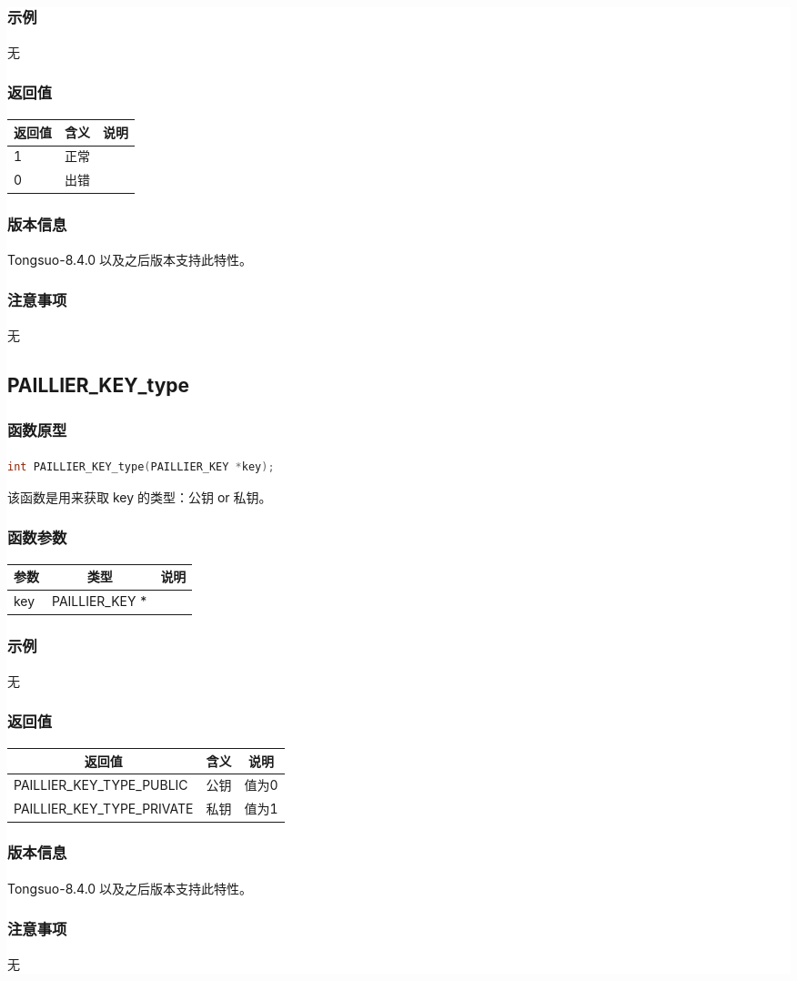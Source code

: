 
### 示例
无

### 返回值
| 返回值 | 含义 | 说明 |
| --- | --- | --- |
| 1 | 正常 | |
| 0 | 出错 | |


### 版本信息
Tongsuo-8.4.0 以及之后版本支持此特性。

### 注意事项
无

## PAILLIER_KEY_type
### 函数原型
```c
int PAILLIER_KEY_type(PAILLIER_KEY *key);
```

该函数是用来获取 key 的类型：公钥 or 私钥。

### 函数参数
| 参数 | 类型 | 说明 |
| --- | --- | --- |
| key | PAILLIER_KEY * |  |


### 示例
无

### 返回值
| 返回值 | 含义 | 说明 |
| --- | --- | --- |
| PAILLIER_KEY_TYPE_PUBLIC | 公钥 | 值为0 |
| PAILLIER_KEY_TYPE_PRIVATE | 私钥 | 值为1 |


### 版本信息
Tongsuo-8.4.0 以及之后版本支持此特性。

### 注意事项
无
